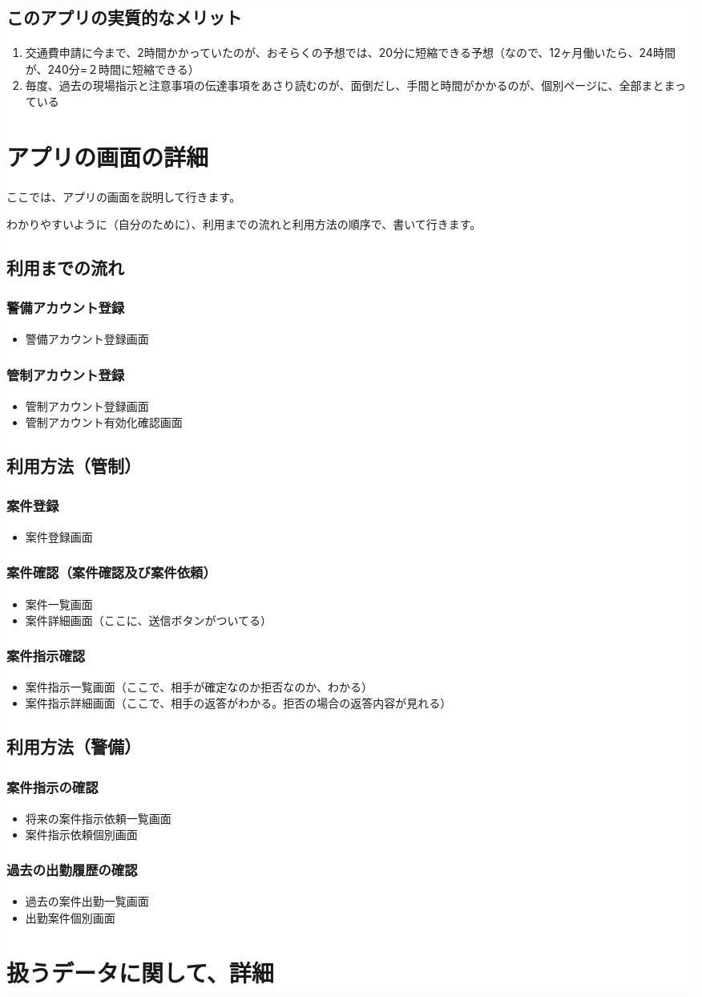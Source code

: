 
## このアプリの実質的なメリット

1. 交通費申請に今まで、2時間かかっていたのが、おそらくの予想では、20分に短縮できる予想（なので、12ヶ月働いたら、24時間が、240分=２時間に短縮できる）
2. 毎度、過去の現場指示と注意事項の伝達事項をあさり読むのが、面倒だし、手間と時間がかかるのが、個別ページに、全部まとまっている


# アプリの画面の詳細

ここでは、アプリの画面を説明して行きます。

わかりやすいように（自分のために）、利用までの流れと利用方法の順序で、書いて行きます。

## 利用までの流れ

### 警備アカウント登録
- 警備アカウント登録画面

### 管制アカウント登録
- 管制アカウント登録画面
- 管制アカウント有効化確認画面

## 利用方法（管制）

### 案件登録
- 案件登録画面
### 案件確認（案件確認及び案件依頼）
- 案件一覧画面
- 案件詳細画面（ここに、送信ボタンがついてる）

### 案件指示確認
- 案件指示一覧画面（ここで、相手が確定なのか拒否なのか、わかる）
- 案件指示詳細画面（ここで、相手の返答がわかる。拒否の場合の返答内容が見れる）

## 利用方法（警備）

### 案件指示の確認
- 将来の案件指示依頼一覧画面
- 案件指示依頼個別画面


### 過去の出勤履歴の確認
- 過去の案件出勤一覧画面
- 出勤案件個別画面



# 扱うデータに関して、詳細
